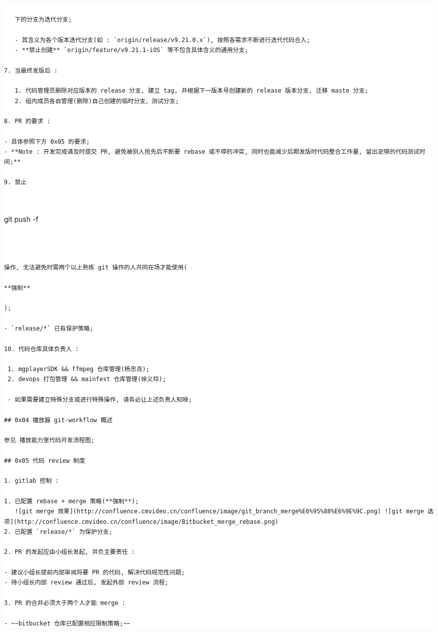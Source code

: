    ```

      下的分支为迭代分支;

      - 其含义为各个版本迭代分支(如 : `origin/release/v9.21.0.x`), 按照各需求不断进行迭代代码合入;
      - **禁止创建** `origin/feature/v9.21.1-iOS` 等不包含具体含义的通用分支;

   7. 当最终发版后 :

      1. 代码管理员删除对应版本的 release 分支, 建立 tag, 并根据下一版本号创建新的 release 版本分支, 迁移 maste 分支;
      2. 组内成员各自管理(删除)自己创建的临时分支、测试分支;

8. PR 的要求 :

   - 具体参照下方 0x05 的要求;
   - **Note : 开发完成请及时提交 PR, 避免被别人抢先后不断要 rebase 或不停的冲突, 同时也能减少后期发版时代码整合工作量, 留出足够的代码测试时间;**

9. 禁止

    

   ```
   git push -f
   ```

    

   操作, 无法避免时需两个以上熟练 git 操作的人共同在场才能使用(

   **强制**

   );

   - `release/*` 已有保护策略;

10. 代码仓库具体负责人 :

    1. mgplayerSDK && ffmpeg 仓库管理(杨忠尧);
    2. devops 打包管理 && mainfest 仓库管理(徐义玲);

    - 如果需要建立特殊分支或进行特殊操作, 请务必让上述负责人知晓;

## 0x04 播放器 git-workflow 概述 

参见 播放能力室代码开发流程图;

## 0x05 代码 review 制度 

1. gitlab 控制 :

   1. 已配置 rebase + merge 策略(**强制**); 
      ![git merge 效果](http://confluence.cmvideo.cn/confluence/image/git_branch_merge%E6%95%88%E6%9E%9C.png) ![git merge 选项](http://confluence.cmvideo.cn/confluence/image/Bitbucket_merge_rebase.png)
   2. 已配置 `release/*` 为保护分支;

2. PR 的发起应由小组长发起, 并负主要责任 :

   - 建议小组长提前内部审阅将要 PR 的代码, 解决代码规范性问题;
   - 待小组长内部 review 通过后, 发起外部 review 流程;

3. PR 的合并必须大于两个人才能 merge :

   - ~~bitbucket 仓库已配置相应限制策略;~~
   ```